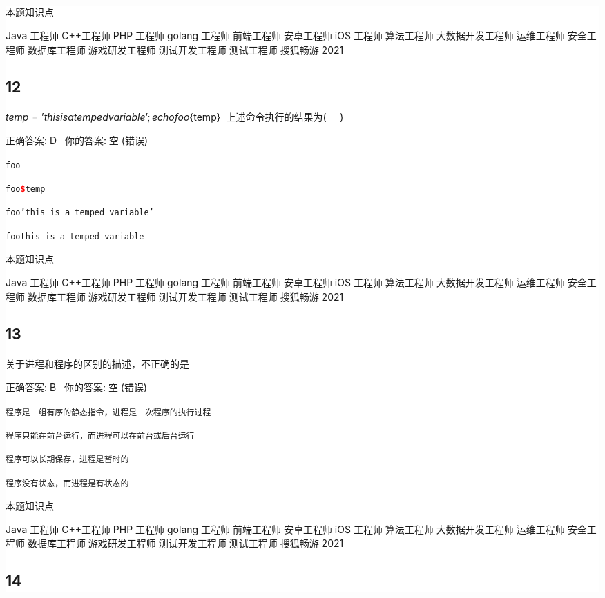 本题知识点

Java 工程师 C++工程师 PHP 工程师 golang 工程师 前端工程师 安卓工程师 iOS 工程师 算法工程师 大数据开发工程师 运维工程师 安全工程师 数据库工程师 游戏研发工程师 测试开发工程师 测试工程师 搜狐畅游 2021

## 12

$temp=’this is a temped variable’;echo foo${temp}  上述命令执行的结果为(     )

正确答案: D   你的答案: 空 (错误)

```cpp
foo
```

```cpp
foo$temp
```

```cpp
foo’this is a temped variable’
```

```cpp
foothis is a temped variable
```

本题知识点

Java 工程师 C++工程师 PHP 工程师 golang 工程师 前端工程师 安卓工程师 iOS 工程师 算法工程师 大数据开发工程师 运维工程师 安全工程师 数据库工程师 游戏研发工程师 测试开发工程师 测试工程师 搜狐畅游 2021

## 13

关于进程和程序的区别的描述，不正确的是

正确答案: B   你的答案: 空 (错误)

```cpp
程序是一组有序的静态指令，进程是一次程序的执行过程
```

```cpp
程序只能在前台运行，而进程可以在前台或后台运行
```

```cpp
程序可以长期保存，进程是暂时的
```

```cpp
程序没有状态，而进程是有状态的
```

本题知识点

Java 工程师 C++工程师 PHP 工程师 golang 工程师 前端工程师 安卓工程师 iOS 工程师 算法工程师 大数据开发工程师 运维工程师 安全工程师 数据库工程师 游戏研发工程师 测试开发工程师 测试工程师 搜狐畅游 2021

## 14
